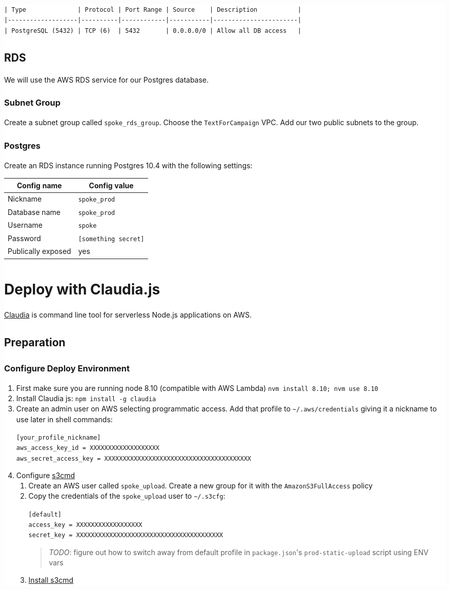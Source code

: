 ```
| Type              | Protocol | Port Range | Source    | Description           |
|-------------------|----------|------------|-----------|-----------------------|
| PostgreSQL (5432) | TCP (6)  | 5432       | 0.0.0.0/0 | Allow all DB access   |
```

## RDS

We will use the AWS RDS service for our Postgres database.

### Subnet Group

Create a subnet group called `spoke_rds_group`. Choose the `TextForCampaign` VPC. Add our two public subnets to the group.

### Postgres

Create an RDS instance running Postgres 10.4 with the following settings:

| Config name        | Config value         |
| ------------------ | -------------------- |
| Nickname           | `spoke_prod`         |
| Database name      | `spoke_prod`         |
| Username           | `spoke`              |
| Password           | `[something secret]` |
| Publically exposed | yes                  |

# Deploy with Claudia.js

[Claudia](https://www.claudiajs.com) is command line tool for serverless Node.js applications on AWS.

## Preparation

### Configure Deploy Environment

1. First make sure you are running node 8.10 (compatible with AWS Lambda) `nvm install 8.10; nvm use 8.10`
2. Install Claudia js: `npm install -g claudia`
3. Create an admin user on AWS selecting programmatic access. Add that profile to `~/.aws/credentials` giving it a nickname to use later in shell commands:
   ```
   [your_profile_nickname]
   aws_access_key_id = XXXXXXXXXXXXXXXXXXX
   aws_secret_access_key = XXXXXXXXXXXXXXXXXXXXXXXXXXXXXXXXXXXXXXXX
   ```
4. Configure [s3cmd](https://github.com/s3tools/s3cmd)
   1. Create an AWS user called `spoke_upload`. Create a new group for it with the `AmazonS3FullAccess` policy
   2. Copy the credentials of the `spoke_upload` user to `~/.s3cfg`:
      ```
      [default]
      access_key = XXXXXXXXXXXXXXXXXX
      secret_key = XXXXXXXXXXXXXXXXXXXXXXXXXXXXXXXXXXXXXXXX
      ```
      > _TODO_: figure out how to switch away from default profile in `package.json`'s `prod-static-upload` script using ENV vars
   3. [Install s3cmd](https://s3tools.org/download)
